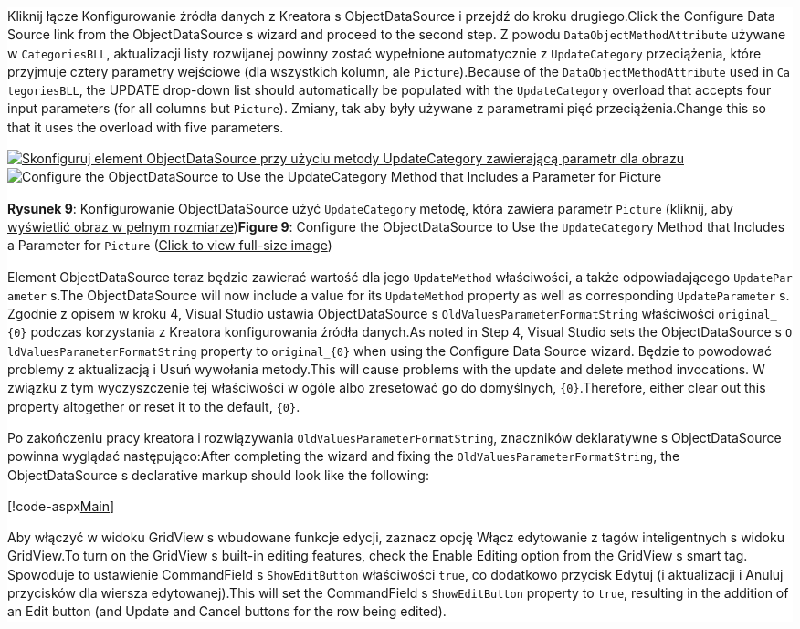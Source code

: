 <span data-ttu-id="9c07e-232">Kliknij łącze Konfigurowanie źródła danych z Kreatora s ObjectDataSource i przejdź do kroku drugiego.</span><span class="sxs-lookup"><span data-stu-id="9c07e-232">Click the Configure Data Source link from the ObjectDataSource s wizard and proceed to the second step.</span></span> <span data-ttu-id="9c07e-233">Z powodu `DataObjectMethodAttribute` używane w `CategoriesBLL`, aktualizacji listy rozwijanej powinny zostać wypełnione automatycznie z `UpdateCategory` przeciążenia, które przyjmuje cztery parametry wejściowe (dla wszystkich kolumn, ale `Picture`).</span><span class="sxs-lookup"><span data-stu-id="9c07e-233">Because of the `DataObjectMethodAttribute` used in `CategoriesBLL`, the UPDATE drop-down list should automatically be populated with the `UpdateCategory` overload that accepts four input parameters (for all columns but `Picture`).</span></span> <span data-ttu-id="9c07e-234">Zmiany, tak aby były używane z parametrami pięć przeciążenia.</span><span class="sxs-lookup"><span data-stu-id="9c07e-234">Change this so that it uses the overload with five parameters.</span></span>


<span data-ttu-id="9c07e-235">[![Skonfiguruj element ObjectDataSource przy użyciu metody UpdateCategory zawierającą parametr dla obrazu](updating-and-deleting-existing-binary-data-cs/_static/image9.gif)](updating-and-deleting-existing-binary-data-cs/_static/image15.png)</span><span class="sxs-lookup"><span data-stu-id="9c07e-235">[![Configure the ObjectDataSource to Use the UpdateCategory Method that Includes a Parameter for Picture](updating-and-deleting-existing-binary-data-cs/_static/image9.gif)](updating-and-deleting-existing-binary-data-cs/_static/image15.png)</span></span>

<span data-ttu-id="9c07e-236">**Rysunek 9**: Konfigurowanie ObjectDataSource użyć `UpdateCategory` metodę, która zawiera parametr `Picture` ([kliknij, aby wyświetlić obraz w pełnym rozmiarze](updating-and-deleting-existing-binary-data-cs/_static/image16.png))</span><span class="sxs-lookup"><span data-stu-id="9c07e-236">**Figure 9**: Configure the ObjectDataSource to Use the `UpdateCategory` Method that Includes a Parameter for `Picture` ([Click to view full-size image](updating-and-deleting-existing-binary-data-cs/_static/image16.png))</span></span>


<span data-ttu-id="9c07e-237">Element ObjectDataSource teraz będzie zawierać wartość dla jego `UpdateMethod` właściwości, a także odpowiadającego `UpdateParameter` s.</span><span class="sxs-lookup"><span data-stu-id="9c07e-237">The ObjectDataSource will now include a value for its `UpdateMethod` property as well as corresponding `UpdateParameter` s.</span></span> <span data-ttu-id="9c07e-238">Zgodnie z opisem w kroku 4, Visual Studio ustawia ObjectDataSource s `OldValuesParameterFormatString` właściwości `original_{0}` podczas korzystania z Kreatora konfigurowania źródła danych.</span><span class="sxs-lookup"><span data-stu-id="9c07e-238">As noted in Step 4, Visual Studio sets the ObjectDataSource s `OldValuesParameterFormatString` property to `original_{0}` when using the Configure Data Source wizard.</span></span> <span data-ttu-id="9c07e-239">Będzie to powodować problemy z aktualizacją i Usuń wywołania metody.</span><span class="sxs-lookup"><span data-stu-id="9c07e-239">This will cause problems with the update and delete method invocations.</span></span> <span data-ttu-id="9c07e-240">W związku z tym wyczyszczenie tej właściwości w ogóle albo zresetować go do domyślnych, `{0}`.</span><span class="sxs-lookup"><span data-stu-id="9c07e-240">Therefore, either clear out this property altogether or reset it to the default, `{0}`.</span></span>

<span data-ttu-id="9c07e-241">Po zakończeniu pracy kreatora i rozwiązywania `OldValuesParameterFormatString`, znaczników deklaratywne s ObjectDataSource powinna wyglądać następująco:</span><span class="sxs-lookup"><span data-stu-id="9c07e-241">After completing the wizard and fixing the `OldValuesParameterFormatString`, the ObjectDataSource s declarative markup should look like the following:</span></span>


[!code-aspx[Main](updating-and-deleting-existing-binary-data-cs/samples/sample6.aspx)]

<span data-ttu-id="9c07e-242">Aby włączyć w widoku GridView s wbudowane funkcje edycji, zaznacz opcję Włącz edytowanie z tagów inteligentnych s widoku GridView.</span><span class="sxs-lookup"><span data-stu-id="9c07e-242">To turn on the GridView s built-in editing features, check the Enable Editing option from the GridView s smart tag.</span></span> <span data-ttu-id="9c07e-243">Spowoduje to ustawienie CommandField s `ShowEditButton` właściwości `true`, co dodatkowo przycisk Edytuj (i aktualizacji i Anuluj przycisków dla wiersza edytowanej).</span><span class="sxs-lookup"><span data-stu-id="9c07e-243">This will set the CommandField s `ShowEditButton` property to `true`, resulting in the addition of an Edit button (and Update and Cancel buttons for the row being edited).</span></span>
